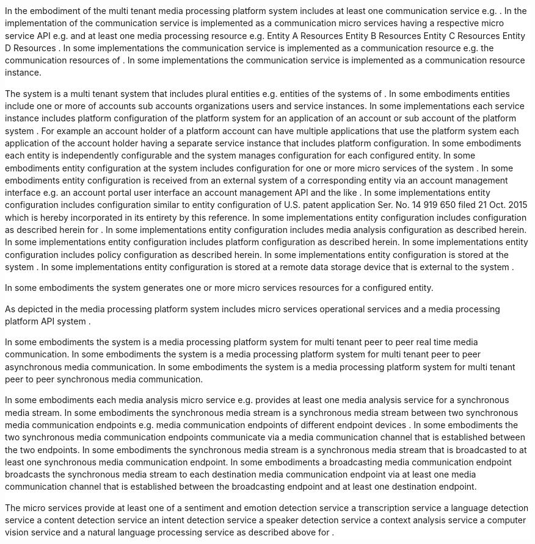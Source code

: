 In the embodiment of the multi tenant media processing platform system includes at least one communication service e.g. . In the implementation of the communication service is implemented as a communication micro services having a respective micro service API e.g. and at least one media processing resource e.g. Entity A Resources Entity B Resources Entity C Resources Entity D Resources . In some implementations the communication service is implemented as a communication resource e.g. the communication resources of . In some implementations the communication service is implemented as a communication resource instance.

The system is a multi tenant system that includes plural entities e.g. entities of the systems of . In some embodiments entities include one or more of accounts sub accounts organizations users and service instances. In some implementations each service instance includes platform configuration of the platform system for an application of an account or sub account of the platform system . For example an account holder of a platform account can have multiple applications that use the platform system each application of the account holder having a separate service instance that includes platform configuration. In some embodiments each entity is independently configurable and the system manages configuration for each configured entity. In some embodiments entity configuration at the system includes configuration for one or more micro services of the system . In some embodiments entity configuration is received from an external system of a corresponding entity via an account management interface e.g. an account portal user interface an account management API and the like . In some implementations entity configuration includes configuration similar to entity configuration of U.S. patent application Ser. No. 14 919 650 filed 21 Oct. 2015 which is hereby incorporated in its entirety by this reference. In some implementations entity configuration includes configuration as described herein for . In some implementations entity configuration includes media analysis configuration as described herein. In some implementations entity configuration includes platform configuration as described herein. In some implementations entity configuration includes policy configuration as described herein. In some implementations entity configuration is stored at the system . In some implementations entity configuration is stored at a remote data storage device that is external to the system .

In some embodiments the system generates one or more micro services resources for a configured entity.

As depicted in the media processing platform system includes micro services operational services and a media processing platform API system .

In some embodiments the system is a media processing platform system for multi tenant peer to peer real time media communication. In some embodiments the system is a media processing platform system for multi tenant peer to peer asynchronous media communication. In some embodiments the system is a media processing platform system for multi tenant peer to peer synchronous media communication.

In some embodiments each media analysis micro service e.g. provides at least one media analysis service for a synchronous media stream. In some embodiments the synchronous media stream is a synchronous media stream between two synchronous media communication endpoints e.g. media communication endpoints of different endpoint devices . In some embodiments the two synchronous media communication endpoints communicate via a media communication channel that is established between the two endpoints. In some embodiments the synchronous media stream is a synchronous media stream that is broadcasted to at least one synchronous media communication endpoint. In some embodiments a broadcasting media communication endpoint broadcasts the synchronous media stream to each destination media communication endpoint via at least one media communication channel that is established between the broadcasting endpoint and at least one destination endpoint.

The micro services provide at least one of a sentiment and emotion detection service a transcription service a language detection service a content detection service an intent detection service a speaker detection service a context analysis service a computer vision service and a natural language processing service as described above for .
